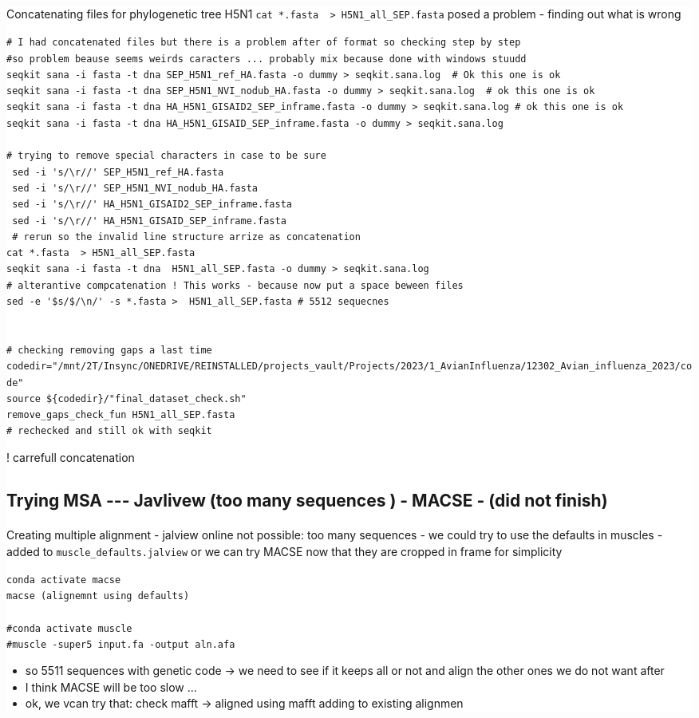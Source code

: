 Concatenating files for phylogenetic tree H5N1 `cat *.fasta  > H5N1_all_SEP.fasta` posed a problem - finding out what is wrong 
 
```shell 
# I had concatenated files but there is a problem after of format so checking step by step 
#so problem beause seems weirds caracters ... probably mix because done with windows stuudd 
seqkit sana -i fasta -t dna SEP_H5N1_ref_HA.fasta -o dummy > seqkit.sana.log  # Ok this one is ok 
seqkit sana -i fasta -t dna SEP_H5N1_NVI_nodub_HA.fasta -o dummy > seqkit.sana.log  # ok this one is ok 
seqkit sana -i fasta -t dna HA_H5N1_GISAID2_SEP_inframe.fasta -o dummy > seqkit.sana.log # ok this one is ok 
seqkit sana -i fasta -t dna HA_H5N1_GISAID_SEP_inframe.fasta -o dummy > seqkit.sana.log 

# trying to remove special characters in case to be sure 
 sed -i 's/\r//' SEP_H5N1_ref_HA.fasta
 sed -i 's/\r//' SEP_H5N1_NVI_nodub_HA.fasta
 sed -i 's/\r//' HA_H5N1_GISAID2_SEP_inframe.fasta
 sed -i 's/\r//' HA_H5N1_GISAID_SEP_inframe.fasta
 # rerun so the invalid line structure arrize as concatenation 
cat *.fasta  > H5N1_all_SEP.fasta
seqkit sana -i fasta -t dna  H5N1_all_SEP.fasta -o dummy > seqkit.sana.log 
# alterantive compcatenation ! This works - because now put a space beween files 
sed -e '$s/$/\n/' -s *.fasta >  H5N1_all_SEP.fasta # 5512 sequecnes 


# checking removing gaps a last time 
codedir="/mnt/2T/Insync/ONEDRIVE/REINSTALLED/projects_vault/Projects/2023/1_AvianInfluenza/12302_Avian_influenza_2023/code"
source ${codedir}/"final_dataset_check.sh"
remove_gaps_check_fun H5N1_all_SEP.fasta 
# rechecked and still ok with seqkit 
```

! carrefull concatenation 
## Trying MSA  --- Javlivew (too many sequences ) - MACSE - (did not finish)  
Creating multiple alignment - jalview  online not possible: too many sequences  - we could try to use the defaults in muscles  - added to `muscle_defaults.jalview`
or we can try MACSE now that they are cropped in frame for simplicity 

```shell 
conda activate macse 
macse (alignemnt using defaults)

#conda activate muscle 
#muscle -super5 input.fa -output aln.afa
```

- so 5511 sequences with genetic code -> we need to see if it keeps all or not and align the other ones we do not want after 
- I think MACSE will be too slow ... 
- ok, we vcan try that: check mafft -> aligned using mafft adding to existing alignmen 
